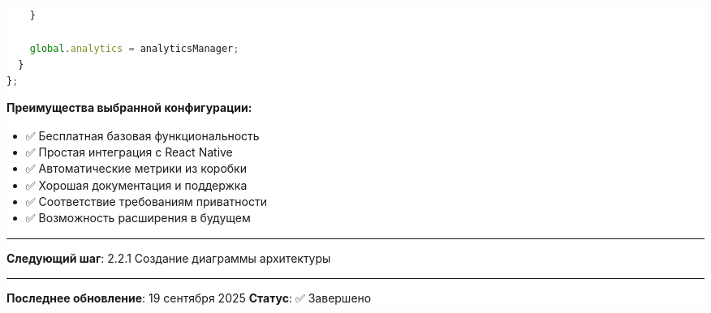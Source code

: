 ```javascript
    }

    global.analytics = analyticsManager;
  }
};
```

**Преимущества выбранной конфигурации:**
- ✅ Бесплатная базовая функциональность
- ✅ Простая интеграция с React Native
- ✅ Автоматические метрики из коробки
- ✅ Хорошая документация и поддержка
- ✅ Соответствие требованиям приватности
- ✅ Возможность расширения в будущем

---

**Следующий шаг**: 2.2.1 Создание диаграммы архитектуры

---

**Последнее обновление**: 19 сентября 2025
**Статус**: ✅ Завершено